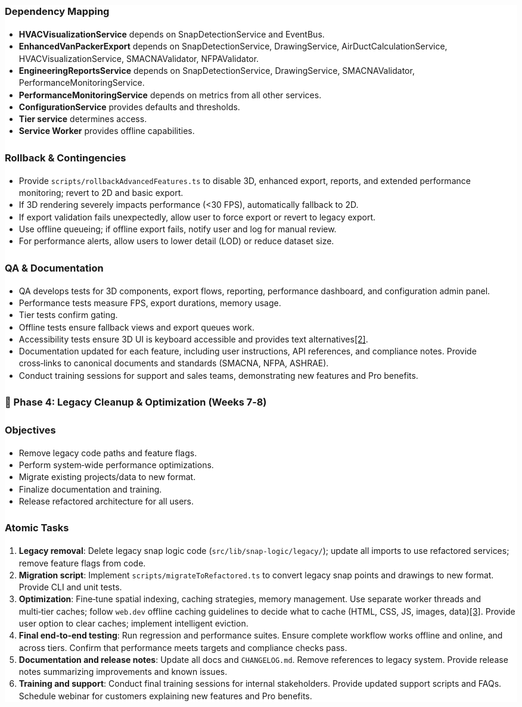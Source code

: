 ### Dependency Mapping

- **HVACVisualizationService** depends on SnapDetectionService and EventBus.
- **EnhancedVanPackerExport** depends on SnapDetectionService, DrawingService, AirDuctCalculationService, HVACVisualizationService, SMACNAValidator, NFPAValidator.
- **EngineeringReportsService** depends on SnapDetectionService, DrawingService, SMACNAValidator, PerformanceMonitoringService.
- **PerformanceMonitoringService** depends on metrics from all other services.
- **ConfigurationService** provides defaults and thresholds.
- **Tier service** determines access.
- **Service Worker** provides offline capabilities.

### Rollback & Contingencies

- Provide `scripts/rollbackAdvancedFeatures.ts` to disable 3D, enhanced export, reports, and extended performance monitoring; revert to 2D and basic export.
- If 3D rendering severely impacts performance (<30 FPS), automatically fallback to 2D.
- If export validation fails unexpectedly, allow user to force export or revert to legacy export.
- Use offline queueing; if offline export fails, notify user and log for manual review.
- For performance alerts, allow users to lower detail (LOD) or reduce dataset size.

### QA & Documentation

- QA develops tests for 3D components, export flows, reporting, performance dashboard, and configuration admin panel.
- Performance tests measure FPS, export durations, memory usage.
- Tier tests confirm gating.
- Offline tests ensure fallback views and export queues work.
- Accessibility tests ensure 3D UI is keyboard accessible and provides text alternatives[[2]](https://accessibleweb.com/rating/aa/#:~:text=Double,of%C2%A0users%20with%20a%20reasonable%20budget).
- Documentation updated for each feature, including user instructions, API references, and compliance notes. Provide cross‑links to canonical documents and standards (SMACNA, NFPA, ASHRAE).
- Conduct training sessions for support and sales teams, demonstrating new features and Pro benefits.

### 🧹 Phase 4: Legacy Cleanup & Optimization (Weeks 7‑8)

### Objectives

- Remove legacy code paths and feature flags.
- Perform system‑wide performance optimizations.
- Migrate existing projects/data to new format.
- Finalize documentation and training.
- Release refactored architecture for all users.

### Atomic Tasks

1. **Legacy removal**: Delete legacy snap logic code (`src/lib/snap-logic/legacy/`); update all imports to use refactored services; remove feature flags from code.
2. **Migration script**: Implement `scripts/migrateToRefactored.ts` to convert legacy snap points and drawings to new format. Provide CLI and unit tests.
3. **Optimization**: Fine‑tune spatial indexing, caching strategies, memory management. Use separate worker threads and multi‑tier caches; follow `web.dev` offline caching guidelines to decide what to cache (HTML, CSS, JS, images, data)[[3]](https://web.dev/learn/pwa/caching#:~:text=What%20to%20cache). Provide user option to clear caches; implement intelligent eviction.
4. **Final end‑to‑end testing**: Run regression and performance suites. Ensure complete workflow works offline and online, and across tiers. Confirm that performance meets targets and compliance checks pass.
5. **Documentation and release notes**: Update all docs and `CHANGELOG.md`. Remove references to legacy system. Provide release notes summarizing improvements and known issues.
6. **Training and support**: Conduct final training sessions for internal stakeholders. Provide updated support scripts and FAQs. Schedule webinar for customers explaining new features and Pro benefits.
